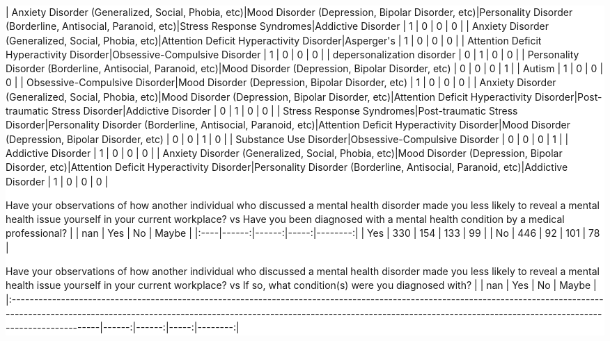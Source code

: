 | Anxiety Disorder (Generalized, Social, Phobia, etc)|Mood Disorder (Depression, Bipolar Disorder, etc)|Personality Disorder (Borderline, Antisocial, Paranoid, etc)|Stress Response Syndromes|Addictive Disorder                                                                                                                         |     1 |     0 |    0 |       0 |
| Anxiety Disorder (Generalized, Social, Phobia, etc)|Attention Deficit Hyperactivity Disorder|Asperger's                                                                                                                                                                                                                                 |     1 |     0 |    0 |       0 |
| Attention Deficit Hyperactivity Disorder|Obsessive-Compulsive Disorder                                                                                                                                                                                                                                                                  |     1 |     0 |    0 |       0 |
| depersonalization disorder                                                                                                                                                                                                                                                                                                              |     0 |     1 |    0 |       0 |
| Personality Disorder (Borderline, Antisocial, Paranoid, etc)|Mood Disorder (Depression, Bipolar Disorder, etc)                                                                                                                                                                                                                          |     0 |     0 |    0 |       1 |
| Autism                                                                                                                                                                                                                                                                                                                                  |     1 |     0 |    0 |       0 |
| Obsessive-Compulsive Disorder|Mood Disorder (Depression, Bipolar Disorder, etc)                                                                                                                                                                                                                                                         |     1 |     0 |    0 |       0 |
| Anxiety Disorder (Generalized, Social, Phobia, etc)|Mood Disorder (Depression, Bipolar Disorder, etc)|Attention Deficit Hyperactivity Disorder|Post-traumatic Stress Disorder|Addictive Disorder                                                                                                                                        |     0 |     1 |    0 |       0 |
| Stress Response Syndromes|Post-traumatic Stress Disorder|Personality Disorder (Borderline, Antisocial, Paranoid, etc)|Attention Deficit Hyperactivity Disorder|Mood Disorder (Depression, Bipolar Disorder, etc)                                                                                                                        |     0 |     0 |    1 |       0 |
| Substance Use Disorder|Obsessive-Compulsive Disorder                                                                                                                                                                                                                                                                                    |     0 |     0 |    0 |       1 |
| Addictive Disorder                                                                                                                                                                                                                                                                                                                      |     1 |     0 |    0 |       0 |
| Anxiety Disorder (Generalized, Social, Phobia, etc)|Mood Disorder (Depression, Bipolar Disorder, etc)|Attention Deficit Hyperactivity Disorder|Personality Disorder (Borderline, Antisocial, Paranoid, etc)|Addictive Disorder                                                                                                          |     1 |     0 |    0 |       0 |

Have your observations of how another individual who discussed a mental health disorder made you less likely to reveal a mental health issue yourself in your current workplace? vs Have you been diagnosed with a mental health condition by a medical professional?
|     |   nan |   Yes |   No |   Maybe |
|:----|------:|------:|-----:|--------:|
| Yes |   330 |   154 |  133 |      99 |
| No  |   446 |    92 |  101 |      78 |

Have your observations of how another individual who discussed a mental health disorder made you less likely to reveal a mental health issue yourself in your current workplace? vs If so, what condition(s) were you diagnosed with?
|                                                                                                                                                                                                                                                                                               |   nan |   Yes |   No |   Maybe |
|:----------------------------------------------------------------------------------------------------------------------------------------------------------------------------------------------------------------------------------------------------------------------------------------------|------:|------:|-----:|--------:|